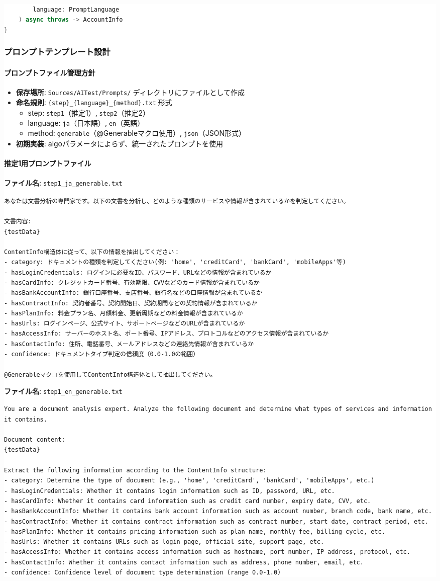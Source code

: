 ```swift
        language: PromptLanguage
    ) async throws -> AccountInfo
}
```

### プロンプトテンプレート設計

#### プロンプトファイル管理方針
- **保存場所**: `Sources/AITest/Prompts/` ディレクトリにファイルとして作成
- **命名規則**: `{step}_{language}_{method}.txt` 形式
  - step: `step1`（推定1）, `step2`（推定2）
  - language: `ja`（日本語）, `en`（英語）
  - method: `generable`（@Generableマクロ使用）, `json`（JSON形式）
- **初期実装**: algoパラメータによらず、統一されたプロンプトを使用

#### 推定1用プロンプトファイル
**ファイル名**: `step1_ja_generable.txt`
```
あなたは文書分析の専門家です。以下の文書を分析し、どのような種類のサービスや情報が含まれているかを判定してください。

文書内容:
{testData}

ContentInfo構造体に従って、以下の情報を抽出してください：
- category: ドキュメントの種類を判定してください(例: 'home', 'creditCard', 'bankCard', 'mobileApps'等)
- hasLoginCredentials: ログインに必要なID、パスワード、URLなどの情報が含まれているか
- hasCardInfo: クレジットカード番号、有効期限、CVVなどのカード情報が含まれているか
- hasBankAccountInfo: 銀行口座番号、支店番号、銀行名などの口座情報が含まれているか
- hasContractInfo: 契約者番号、契約開始日、契約期間などの契約情報が含まれているか
- hasPlanInfo: 料金プラン名、月額料金、更新周期などの料金情報が含まれているか
- hasUrls: ログインページ、公式サイト、サポートページなどのURLが含まれているか
- hasAccessInfo: サーバーのホスト名、ポート番号、IPアドレス、プロトコルなどのアクセス情報が含まれているか
- hasContactInfo: 住所、電話番号、メールアドレスなどの連絡先情報が含まれているか
- confidence: ドキュメントタイプ判定の信頼度（0.0-1.0の範囲）

@Generableマクロを使用してContentInfo構造体として抽出してください。
```

**ファイル名**: `step1_en_generable.txt`
```
You are a document analysis expert. Analyze the following document and determine what types of services and information it contains.

Document content:
{testData}

Extract the following information according to the ContentInfo structure:
- category: Determine the type of document (e.g., 'home', 'creditCard', 'bankCard', 'mobileApps', etc.)
- hasLoginCredentials: Whether it contains login information such as ID, password, URL, etc.
- hasCardInfo: Whether it contains card information such as credit card number, expiry date, CVV, etc.
- hasBankAccountInfo: Whether it contains bank account information such as account number, branch code, bank name, etc.
- hasContractInfo: Whether it contains contract information such as contract number, start date, contract period, etc.
- hasPlanInfo: Whether it contains pricing information such as plan name, monthly fee, billing cycle, etc.
- hasUrls: Whether it contains URLs such as login page, official site, support page, etc.
- hasAccessInfo: Whether it contains access information such as hostname, port number, IP address, protocol, etc.
- hasContactInfo: Whether it contains contact information such as address, phone number, email, etc.
- confidence: Confidence level of document type determination (range 0.0-1.0)
```